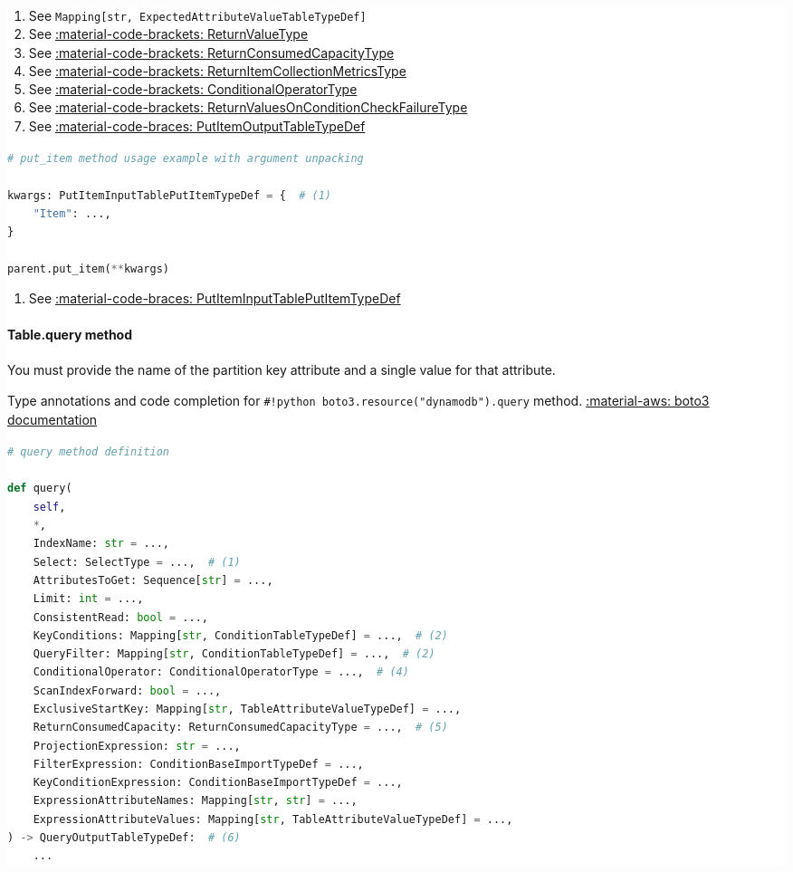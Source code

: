 1. See `Mapping[str, ExpectedAttributeValueTableTypeDef]`
2. See [:material-code-brackets: ReturnValueType](./literals.md#returnvaluetype)
3. See [:material-code-brackets: ReturnConsumedCapacityType](./literals.md#returnconsumedcapacitytype)
4. See [:material-code-brackets: ReturnItemCollectionMetricsType](./literals.md#returnitemcollectionmetricstype)
5. See [:material-code-brackets: ConditionalOperatorType](./literals.md#conditionaloperatortype)
6. See [:material-code-brackets: ReturnValuesOnConditionCheckFailureType](./literals.md#returnvaluesonconditioncheckfailuretype)
7. See [:material-code-braces: PutItemOutputTableTypeDef](./type_defs.md#putitemoutputtabletypedef)


```python
# put_item method usage example with argument unpacking

kwargs: PutItemInputTablePutItemTypeDef = {  # (1)
    "Item": ...,
}

parent.put_item(**kwargs)
```

1. See [:material-code-braces: PutItemInputTablePutItemTypeDef](./type_defs.md#putiteminputtableputitemtypedef)

#### Table.query method

You must provide the name of the partition key attribute and a single value for
that attribute.

Type annotations and code completion for `#!python boto3.resource("dynamodb").query` method.
[:material-aws: boto3 documentation](https://boto3.amazonaws.com/v1/documentation/api/latest/reference/services/dynamodb/table/query.html)

```python
# query method definition

def query(
    self,
    *,
    IndexName: str = ...,
    Select: SelectType = ...,  # (1)
    AttributesToGet: Sequence[str] = ...,
    Limit: int = ...,
    ConsistentRead: bool = ...,
    KeyConditions: Mapping[str, ConditionTableTypeDef] = ...,  # (2)
    QueryFilter: Mapping[str, ConditionTableTypeDef] = ...,  # (2)
    ConditionalOperator: ConditionalOperatorType = ...,  # (4)
    ScanIndexForward: bool = ...,
    ExclusiveStartKey: Mapping[str, TableAttributeValueTypeDef] = ...,
    ReturnConsumedCapacity: ReturnConsumedCapacityType = ...,  # (5)
    ProjectionExpression: str = ...,
    FilterExpression: ConditionBaseImportTypeDef = ...,
    KeyConditionExpression: ConditionBaseImportTypeDef = ...,
    ExpressionAttributeNames: Mapping[str, str] = ...,
    ExpressionAttributeValues: Mapping[str, TableAttributeValueTypeDef] = ...,
) -> QueryOutputTableTypeDef:  # (6)
    ...
```
